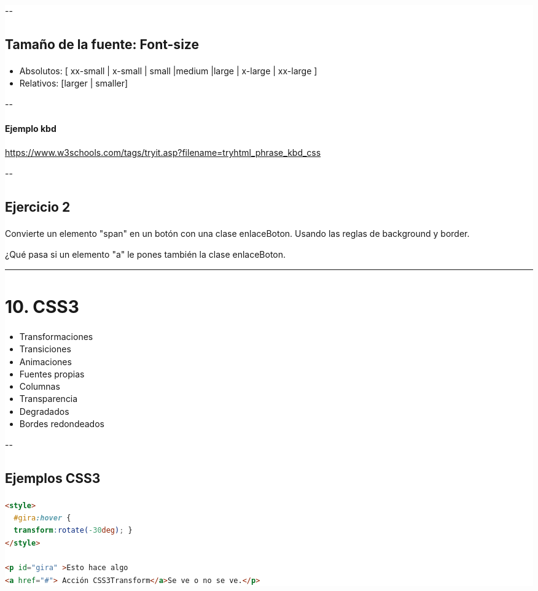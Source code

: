 --

## Tamaño de la fuente: Font-size

* Absolutos:
[ xx-small | x-small | small |medium |large | x-large
| xx-large ]
* Relativos: 
[larger | smaller]

--

#### Ejemplo kbd
https://www.w3schools.com/tags/tryit.asp?filename=tryhtml_phrase_kbd_css

--

## Ejercicio 2

Convierte un elemento "span" en un botón con una clase enlaceBoton. Usando las reglas de background y border.



¿Qué pasa si un elemento "a" le pones también la clase enlaceBoton.

---

# 10. CSS3

* Transformaciones
* Transiciones
* Animaciones
* Fuentes propias
* Columnas
* Transparencia
* Degradados
* Bordes redondeados

--

## Ejemplos CSS3

```html
<style>
  #gira:hover {
  transform:rotate(-30deg); }
</style>

<p id="gira" >Esto hace algo 
<a href="#"> Acción CSS3Transform</a>Se ve o no se ve.</p> 
```
